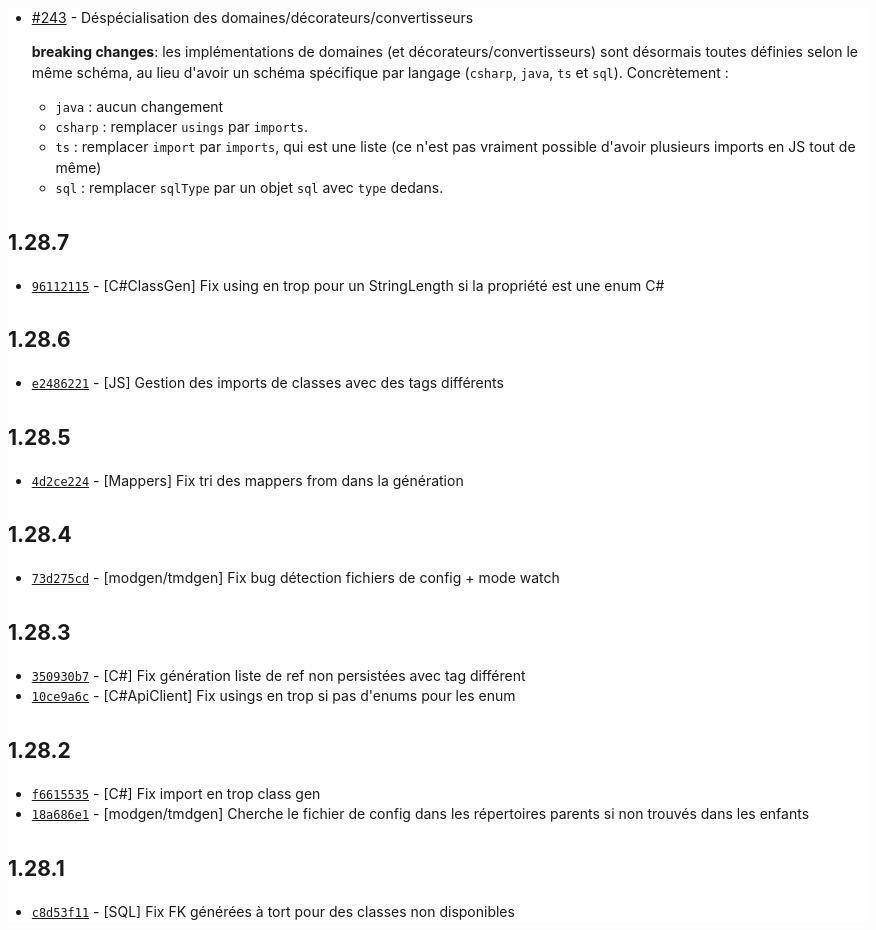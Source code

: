 - [#243](https://github.com/klee-contrib/topmodel/pull/243) - Déspécialisation des domaines/décorateurs/convertisseurs

  **breaking changes**: les implémentations de domaines (et décorateurs/convertisseurs) sont désormais toutes définies selon le même schéma, au lieu d'avoir un schéma spécifique par langage (`csharp`, `java`, `ts` et `sql`). Concrètement :

  - `java` : aucun changement
  - `csharp` : remplacer `usings` par `imports`.
  - `ts` : remplacer `import` par `imports`, qui est une liste (ce n'est pas vraiment possible d'avoir plusieurs imports en JS tout de même)
  - `sql` : remplacer `sqlType` par un objet `sql` avec `type` dedans.

## 1.28.7

- [`96112115`](https://github.com/klee-contrib/topmodel/commit/96112115c4486c91c8deda3c73f6213283a4bf96) - [C#ClassGen] Fix using en trop pour un StringLength si la propriété est une enum C#

## 1.28.6

- [`e2486221`](https://github.com/klee-contrib/topmodel/commit/e248622147fb05268c3d6f74b7b81823c7387222) - [JS] Gestion des imports de classes avec des tags différents

## 1.28.5

- [`4d2ce224`](https://github.com/klee-contrib/topmodel/commit/4d2ce224b664fcd828438058b6e075e152007069) - [Mappers] Fix tri des mappers from dans la génération

## 1.28.4

- [`73d275cd`](https://github.com/klee-contrib/topmodel/commit/73d275cd1658195fcc691ca50707ed347b64e80b) - [modgen/tmdgen] Fix bug détection fichiers de config + mode watch

## 1.28.3

- [`350930b7`](https://github.com/klee-contrib/topmodel/commit/350930b703dad3627f8e346ad10de4add8b9ec91) - [C#] Fix génération liste de ref non persistées avec tag différent
- [`10ce9a6c`](https://github.com/klee-contrib/topmodel/commit/10ce9a6c9156da3f6df00b4285ef8a432bbbadc6) - [C#ApiClient] Fix usings en trop si pas d'enums pour les enum

## 1.28.2

- [`f6615535`](https://github.com/klee-contrib/topmodel/commit/f6615535d4ef349a11dc8735302dfb367d429d84) - [C#] Fix import en trop class gen
- [`18a686e1`](https://github.com/klee-contrib/topmodel/commit/18a686e15e8ea486042cee2f3bcca864d67bf2d9) - [modgen/tmdgen] Cherche le fichier de config dans les répertoires parents si non trouvés dans les enfants

## 1.28.1

- [`c8d53f11`](https://github.com/klee-contrib/topmodel/commit/c8d53f1167142fbbc3a2c7fda17972c9e08b1a9f) - [SQL] Fix FK générées à tort pour des classes non disponibles
